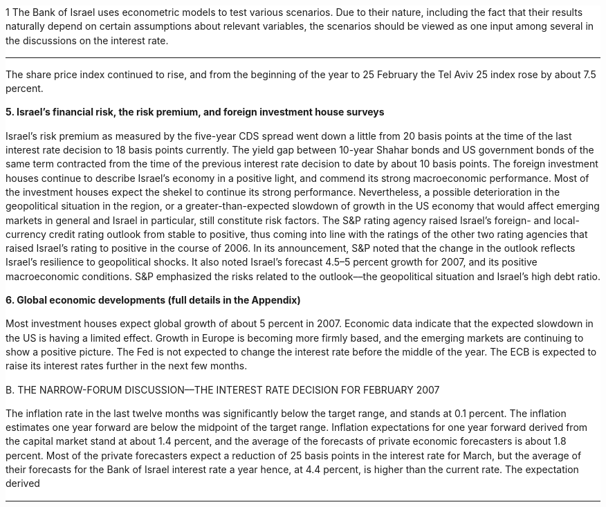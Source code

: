 1 The Bank of Israel uses econometric models to test various scenarios. Due to their nature, including the fact that
their results naturally depend on certain assumptions about relevant variables, the scenarios should be viewed as
one input among several in the discussions on the interest rate.


-----

The share price index continued to rise, and from the beginning of the year to 25
February the Tel Aviv 25 index rose by about 7.5 percent.

**5. Israel’s financial risk, the risk premium, and foreign investment house surveys**

Israel’s risk premium as measured by the five-year CDS spread went down a little
from 20 basis points at the time of the last interest rate decision to 18 basis points
currently. The yield gap between 10-year Shahar bonds and US government bonds of
the same term contracted from the time of the previous interest rate decision to date
by about 10 basis points.
The foreign investment houses continue to describe Israel’s economy in a
positive light, and commend its strong macroeconomic performance.
Most of the investment houses expect the shekel to continue its strong
performance. Nevertheless, a possible deterioration in the geopolitical situation in the
region, or a greater-than-expected slowdown of growth in the US economy that would
affect emerging markets in general and Israel in particular, still constitute risk factors.
The S&P rating agency raised Israel’s foreign- and local-currency credit rating
outlook from stable to positive, thus coming into line with the ratings of the other two
rating agencies that raised Israel’s rating to positive in the course of 2006. In its
announcement, S&P noted that the change in the outlook reflects Israel’s resilience to
geopolitical shocks. It also noted Israel’s forecast 4.5–5 percent growth for 2007, and
its positive macroeconomic conditions. S&P emphasized the risks related to the
outlook––the geopolitical situation and Israel’s high debt ratio.

**6. Global economic developments (full details in the Appendix)**

Most investment houses expect global growth of about 5 percent in 2007.
Economic data indicate that the expected slowdown in the US is having a limited
effect. Growth in Europe is becoming more firmly based, and the emerging markets
are continuing to show a positive picture.
The Fed is not expected to change the interest rate before the middle of the year.
The ECB is expected to raise its interest rates further in the next few months.

B. THE NARROW-FORUM DISCUSSION––THE INTEREST RATE DECISION
FOR FEBRUARY 2007

The inflation rate in the last twelve months was significantly below the target range,
and stands at 0.1 percent. The inflation estimates one year forward are below the
midpoint of the target range. Inflation expectations for one year forward derived from
the capital market stand at about 1.4 percent, and the average of the forecasts of
private economic forecasters is about 1.8 percent.
Most of the private forecasters expect a reduction of 25 basis points in the interest
rate for March, but the average of their forecasts for the Bank of Israel interest rate a
year hence, at 4.4 percent, is higher than the current rate. The expectation derived


-----
